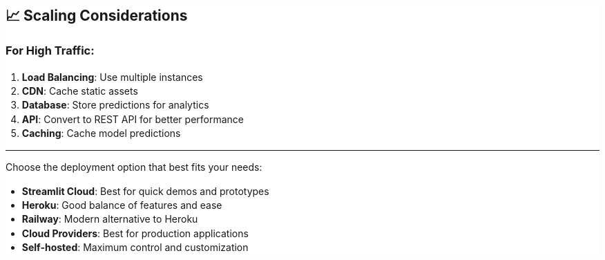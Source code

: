 
## 📈 Scaling Considerations

### For High Traffic:
1. **Load Balancing**: Use multiple instances
2. **CDN**: Cache static assets
3. **Database**: Store predictions for analytics
4. **API**: Convert to REST API for better performance
5. **Caching**: Cache model predictions

---

Choose the deployment option that best fits your needs:
- **Streamlit Cloud**: Best for quick demos and prototypes
- **Heroku**: Good balance of features and ease
- **Railway**: Modern alternative to Heroku
- **Cloud Providers**: Best for production applications
- **Self-hosted**: Maximum control and customization

